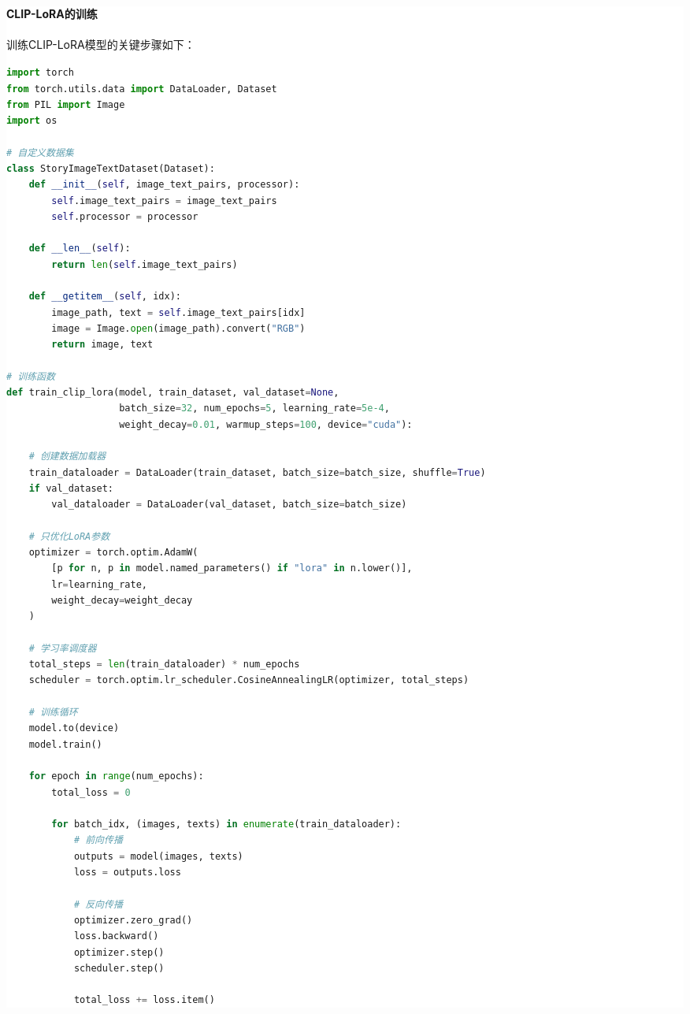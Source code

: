 #### CLIP-LoRA的训练

训练CLIP-LoRA模型的关键步骤如下：

```python
import torch
from torch.utils.data import DataLoader, Dataset
from PIL import Image
import os

# 自定义数据集
class StoryImageTextDataset(Dataset):
    def __init__(self, image_text_pairs, processor):
        self.image_text_pairs = image_text_pairs
        self.processor = processor
        
    def __len__(self):
        return len(self.image_text_pairs)
    
    def __getitem__(self, idx):
        image_path, text = self.image_text_pairs[idx]
        image = Image.open(image_path).convert("RGB")
        return image, text

# 训练函数
def train_clip_lora(model, train_dataset, val_dataset=None, 
                    batch_size=32, num_epochs=5, learning_rate=5e-4,
                    weight_decay=0.01, warmup_steps=100, device="cuda"):
    
    # 创建数据加载器
    train_dataloader = DataLoader(train_dataset, batch_size=batch_size, shuffle=True)
    if val_dataset:
        val_dataloader = DataLoader(val_dataset, batch_size=batch_size)
    
    # 只优化LoRA参数
    optimizer = torch.optim.AdamW(
        [p for n, p in model.named_parameters() if "lora" in n.lower()],
        lr=learning_rate,
        weight_decay=weight_decay
    )
    
    # 学习率调度器
    total_steps = len(train_dataloader) * num_epochs
    scheduler = torch.optim.lr_scheduler.CosineAnnealingLR(optimizer, total_steps)
    
    # 训练循环
    model.to(device)
    model.train()
    
    for epoch in range(num_epochs):
        total_loss = 0
        
        for batch_idx, (images, texts) in enumerate(train_dataloader):
            # 前向传播
            outputs = model(images, texts)
            loss = outputs.loss
            
            # 反向传播
            optimizer.zero_grad()
            loss.backward()
            optimizer.step()
            scheduler.step()
            
            total_loss += loss.item()
```